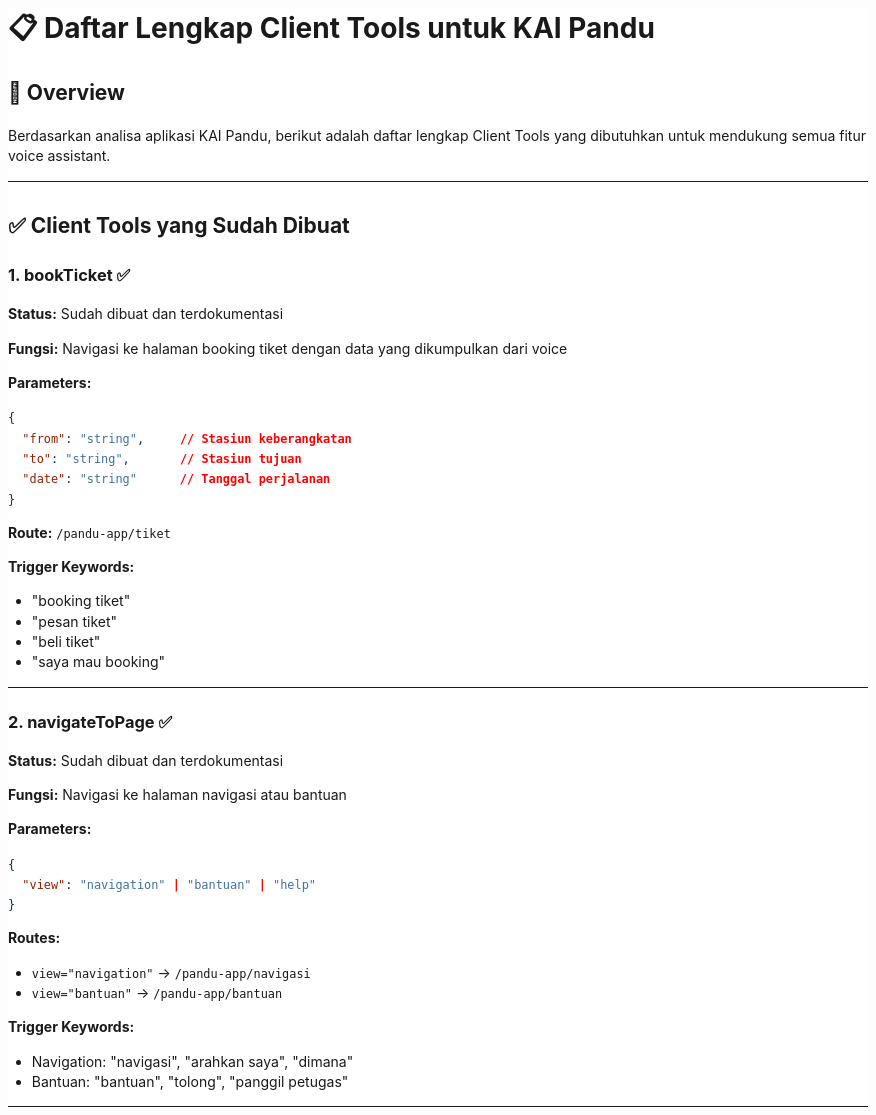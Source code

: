 # 📋 Daftar Lengkap Client Tools untuk KAI Pandu

## 🎯 Overview

Berdasarkan analisa aplikasi KAI Pandu, berikut adalah daftar lengkap Client Tools yang dibutuhkan untuk mendukung semua fitur voice assistant.

---

## ✅ Client Tools yang Sudah Dibuat

### 1. **bookTicket** ✅
**Status:** Sudah dibuat dan terdokumentasi

**Fungsi:** Navigasi ke halaman booking tiket dengan data yang dikumpulkan dari voice

**Parameters:**
```json
{
  "from": "string",     // Stasiun keberangkatan
  "to": "string",       // Stasiun tujuan
  "date": "string"      // Tanggal perjalanan
}
```

**Route:** `/pandu-app/tiket`

**Trigger Keywords:**
- "booking tiket"
- "pesan tiket"
- "beli tiket"
- "saya mau booking"

---

### 2. **navigateToPage** ✅
**Status:** Sudah dibuat dan terdokumentasi

**Fungsi:** Navigasi ke halaman navigasi atau bantuan

**Parameters:**
```json
{
  "view": "navigation" | "bantuan" | "help"
}
```

**Routes:**
- `view="navigation"` → `/pandu-app/navigasi`
- `view="bantuan"` → `/pandu-app/bantuan`

**Trigger Keywords:**
- Navigation: "navigasi", "arahkan saya", "dimana"
- Bantuan: "bantuan", "tolong", "panggil petugas"

---